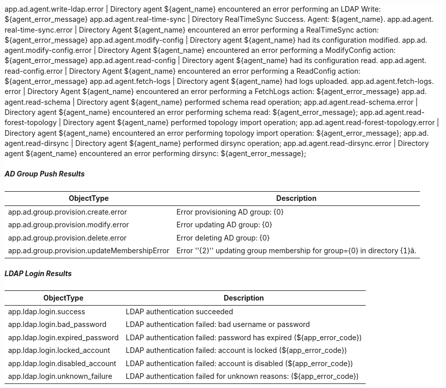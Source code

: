 app.<wbr>ad.<wbr>agent.<wbr>write-ldap.<wbr>error | Directory agent ${agent_name} encountered an error performing an LDAP Write: ${agent_error_message}
app.<wbr>ad.<wbr>agent.<wbr>real-time-sync | Directory RealTimeSync Success. Agent: ${agent_name}.
app.<wbr>ad.<wbr>agent.<wbr>real-time-sync.<wbr>error | Directory Agent ${agent_name} encountered an error performing a RealTimeSync action: ${agent_error_message}
app.<wbr>ad.<wbr>agent.<wbr>modify-config | Directory agent ${agent_name} had its configuration modified.
app.<wbr>ad.<wbr>agent.<wbr>modify-config.<wbr>error | Directory Agent ${agent_name} encountered an error performing a ModifyConfig action: ${agent_error_message}
app.<wbr>ad.<wbr>agent.<wbr>read-config | Directory agent ${agent_name} had its configuration read.
app.<wbr>ad.<wbr>agent.<wbr>read-config.<wbr>error | Directory Agent ${agent_name} encountered an error performing a ReadConfig action: ${agent_error_message}
app.<wbr>ad.<wbr>agent.<wbr>fetch-logs | Directory agent ${agent_name} had logs uploaded.
app.<wbr>ad.<wbr>agent.<wbr>fetch-logs.<wbr>error | Directory Agent ${agent_name} encountered an error performing a FetchLogs action: ${agent_error_message}
app.<wbr>ad.<wbr>agent.<wbr>read-schema | Directory agent ${agent_name} performed schema read operation;
app.<wbr>ad.<wbr>agent.<wbr>read-schema.<wbr>error | Directory agent ${agent_name} encountered an error performing schema read: ${agent_error_message};
app.<wbr>ad.<wbr>agent.<wbr>read-forest-topology | Directory agent ${agent_name} performed topology import operation;
app.<wbr>ad.<wbr>agent.<wbr>read-forest-topology.<wbr>error | Directory agent ${agent_name} encountered an error performing topology import operation: ${agent_error_message};
app.<wbr>ad.<wbr>agent.<wbr>read-dirsync | Directory agent ${agent_name} performed dirsync operation;
app.<wbr>ad.<wbr>agent.<wbr>read-dirsync.<wbr>error | Directory agent ${agent_name} encountered an error performing dirsync: ${agent_error_message};


##### AD Group Push Results

ObjectType | Description
--- | ---
app.<wbr>ad.<wbr>group.<wbr>provision.<wbr>create.<wbr>error | Error provisioning AD group: {0}
app.<wbr>ad.<wbr>group.<wbr>provision.<wbr>modify.<wbr>error | Error updating AD group: {0}
app.<wbr>ad.<wbr>group.<wbr>provision.<wbr>delete.<wbr>error | Error deleting AD group: {0}
app.<wbr>ad.<wbr>group.<wbr>provision.<wbr>updateMembershipError | Error ''{2}'' updating group membership for group={0} in directory {1}â.


##### LDAP Login Results

ObjectType | Description
--- | ---
app.<wbr>ldap.<wbr>login.<wbr>success | LDAP authentication succeeded
app.<wbr>ldap.<wbr>login.<wbr>bad_password | LDAP authentication failed: bad username or password
app.<wbr>ldap.<wbr>login.<wbr>expired_password | LDAP authentication failed: password has expired (${app_error_code})
app.<wbr>ldap.<wbr>login.<wbr>locked_account | LDAP authentication failed: account is locked (${app_error_code})
app.<wbr>ldap.<wbr>login.<wbr>disabled_account | LDAP authentication failed: account is disabled (${app_error_code})
app.<wbr>ldap.<wbr>login.<wbr>unknown_failure | LDAP authentication failed for unknown reasons: (${app_error_code})
